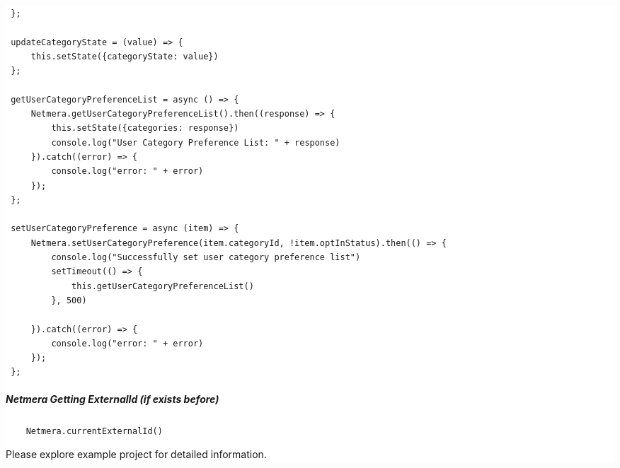 ```
 };

 updateCategoryState = (value) => {
     this.setState({categoryState: value})
 };

 getUserCategoryPreferenceList = async () => {
     Netmera.getUserCategoryPreferenceList().then((response) => {
         this.setState({categories: response})
         console.log("User Category Preference List: " + response)
     }).catch((error) => {
         console.log("error: " + error)
     });
 };

 setUserCategoryPreference = async (item) => {
     Netmera.setUserCategoryPreference(item.categoryId, !item.optInStatus).then(() => {
         console.log("Successfully set user category preference list")
         setTimeout(() => {
             this.getUserCategoryPreferenceList()
         }, 500)

     }).catch((error) => {
         console.log("error: " + error)
     });
 };
```

##### Netmera Getting ExternalId (if exists before)

```
    Netmera.currentExternalId()
```

Please explore example project for detailed information.
